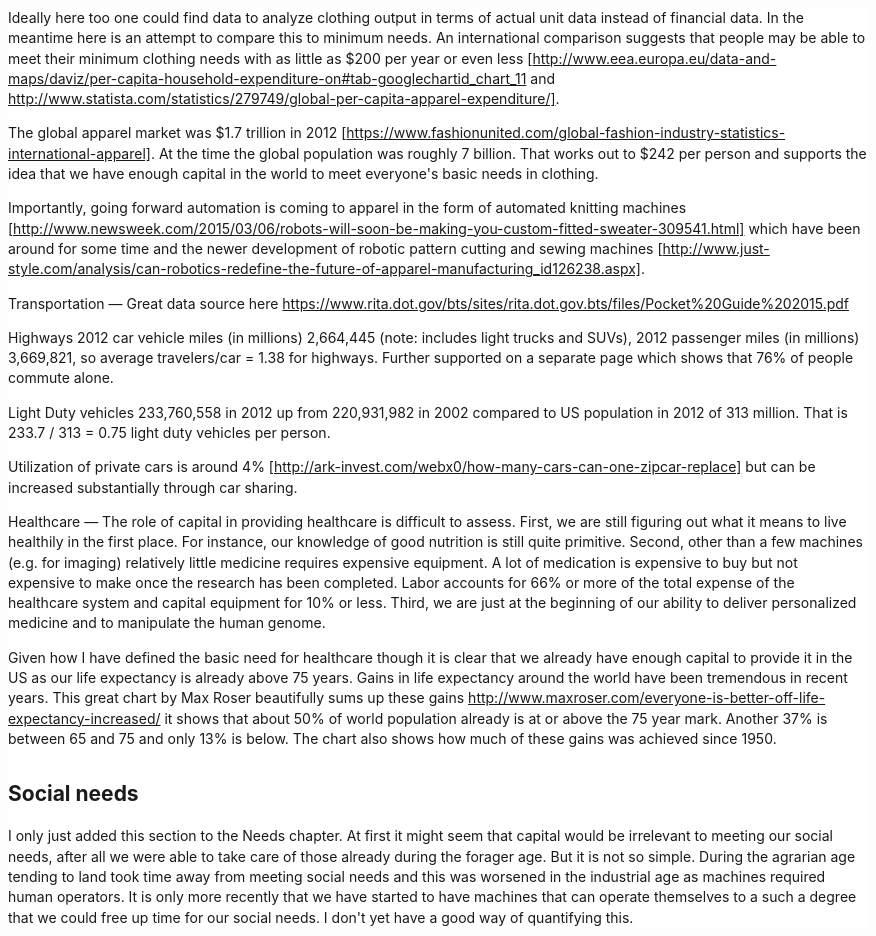 Ideally here too one could find data to analyze clothing output in terms of actual unit data instead of financial data. In the meantime here is an attempt to compare this to minimum needs. An international comparison suggests that people may be able to meet their minimum clothing needs with as little as $200 per year or even less [http://www.eea.europa.eu/data-and-maps/daviz/per-capita-household-expenditure-on#tab-googlechartid_chart_11 and http://www.statista.com/statistics/279749/global-per-capita-apparel-expenditure/].

The global apparel market was $1.7 trillion in 2012 [https://www.fashionunited.com/global-fashion-industry-statistics-international-apparel]. At the time the global population was roughly 7 billion. That works out to $242 per person and supports the idea that we have enough capital in the world to meet everyone&apos;s basic needs in clothing.

Importantly, going forward automation is coming to apparel in the form of automated knitting machines [http://www.newsweek.com/2015/03/06/robots-will-soon-be-making-you-custom-fitted-sweater-309541.html] which have been around for some time and the newer development of robotic pattern cutting and sewing machines [http://www.just-style.com/analysis/can-robotics-redefine-the-future-of-apparel-manufacturing_id126238.aspx].


Transportation &mdash; Great data source here https://www.rita.dot.gov/bts/sites/rita.dot.gov.bts/files/Pocket%20Guide%202015.pdf

Highways 2012 car vehicle miles (in millions) 2,664,445 (note: includes light trucks and SUVs), 2012 passenger miles (in millions) 3,669,821, so average travelers/car = 1.38 for highways. Further supported on a separate page which shows that 76% of people commute alone.

Light Duty vehicles 233,760,558 in 2012 up from 220,931,982 in 2002 compared to US population in 2012 of 313 million. That is 233.7 / 313 = 0.75 light duty vehicles per person.

Utilization of private cars is around 4% [http://ark-invest.com/webx0/how-many-cars-can-one-zipcar-replace] but can be increased substantially through car sharing.


Healthcare &mdash; The role of capital in providing healthcare is difficult to assess. First, we are still figuring out what it means to live healthily in the first place. For instance, our knowledge of good nutrition is still quite primitive. Second, other than a few machines (e.g. for imaging) relatively little medicine requires expensive equipment. A lot of medication is expensive to buy but not expensive to make once the research has been completed. Labor accounts for 66% or more of the total expense of the healthcare system and capital equipment for 10% or less. Third, we are just at the beginning of our ability to deliver personalized medicine and to manipulate the human genome.

Given how I have defined the basic need for healthcare though it is clear that we already have enough capital to provide it in the US as our life expectancy is already above 75 years. Gains in life expectancy around the world have been tremendous in recent years. This great chart by Max Roser beautifully sums up these gains http://www.maxroser.com/everyone-is-better-off-life-expectancy-increased/ it shows that about 50% of world population already is at or above the 75 year mark. Another 37% is between 65 and 75 and only 13% is below. The chart also shows how much of these gains was achieved since 1950. 


## Social needs

I only just added this section to the Needs chapter. At first it might seem that capital would be irrelevant to meeting our social needs, after all we were able to take care of those already during the forager age. But it is not so simple. During the agrarian age tending to land took time away from meeting social needs and this was worsened in the industrial age as machines required human operators. It is only more recently that we have started to have machines that can operate themselves to a such a degree that we could free up time for our social needs. I don&apos;t yet have a good way of quantifying this. 
